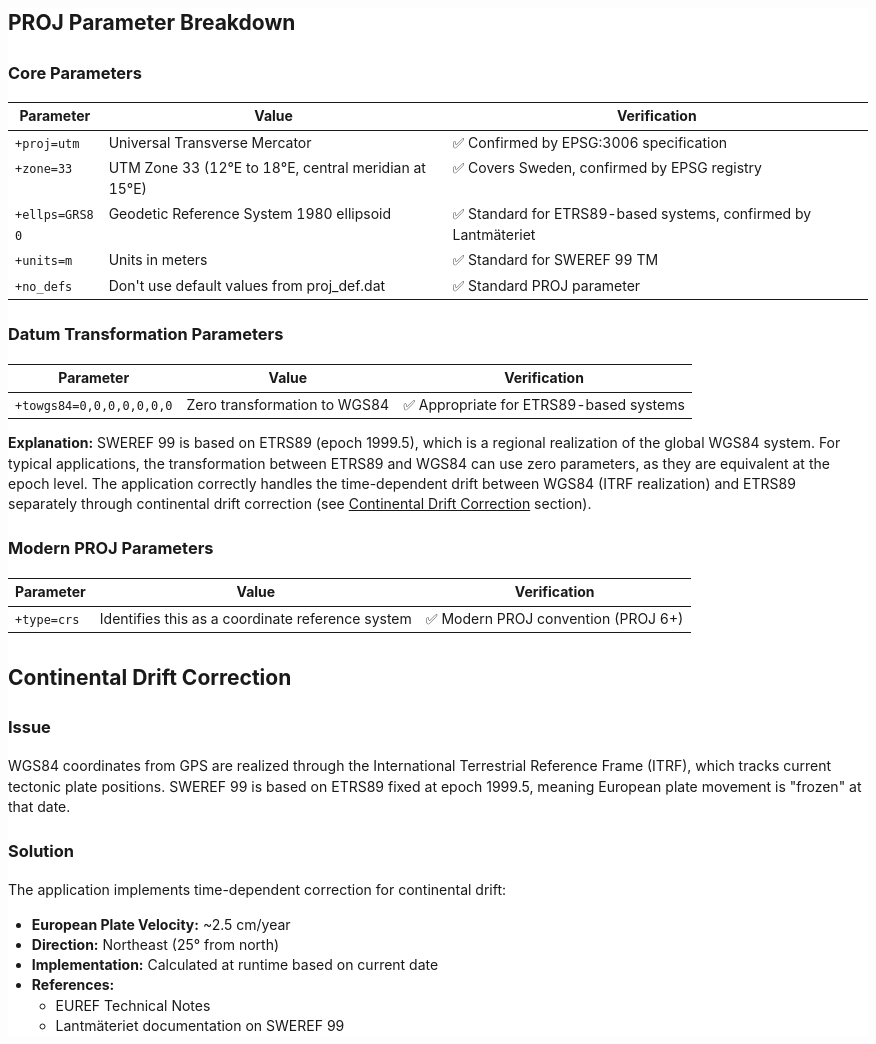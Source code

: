 ## PROJ Parameter Breakdown

### Core Parameters

| Parameter | Value | Verification |
|-----------|-------|--------------|
| `+proj=utm` | Universal Transverse Mercator | ✅ Confirmed by EPSG:3006 specification |
| `+zone=33` | UTM Zone 33 (12°E to 18°E, central meridian at 15°E) | ✅ Covers Sweden, confirmed by EPSG registry |
| `+ellps=GRS80` | Geodetic Reference System 1980 ellipsoid | ✅ Standard for ETRS89-based systems, confirmed by Lantmäteriet |
| `+units=m` | Units in meters | ✅ Standard for SWEREF 99 TM |
| `+no_defs` | Don't use default values from proj_def.dat | ✅ Standard PROJ parameter |

### Datum Transformation Parameters

| Parameter | Value | Verification |
|-----------|-------|--------------|
| `+towgs84=0,0,0,0,0,0,0` | Zero transformation to WGS84 | ✅ Appropriate for ETRS89-based systems |

**Explanation:** SWEREF 99 is based on ETRS89 (epoch 1999.5), which is a regional realization of the global WGS84 system. For typical applications, the transformation between ETRS89 and WGS84 can use zero parameters, as they are equivalent at the epoch level. The application correctly handles the time-dependent drift between WGS84 (ITRF realization) and ETRS89 separately through continental drift correction (see [Continental Drift Correction](#continental-drift-correction) section).

### Modern PROJ Parameters

| Parameter | Value | Verification |
|-----------|-------|--------------|
| `+type=crs` | Identifies this as a coordinate reference system | ✅ Modern PROJ convention (PROJ 6+) |

## Continental Drift Correction

### Issue
WGS84 coordinates from GPS are realized through the International Terrestrial Reference Frame (ITRF), which tracks current tectonic plate positions. SWEREF 99 is based on ETRS89 fixed at epoch 1999.5, meaning European plate movement is "frozen" at that date.

### Solution
The application implements time-dependent correction for continental drift:

- **European Plate Velocity:** ~2.5 cm/year
- **Direction:** Northeast (25° from north)
- **Implementation:** Calculated at runtime based on current date
- **References:** 
  - EUREF Technical Notes
  - Lantmäteriet documentation on SWEREF 99
